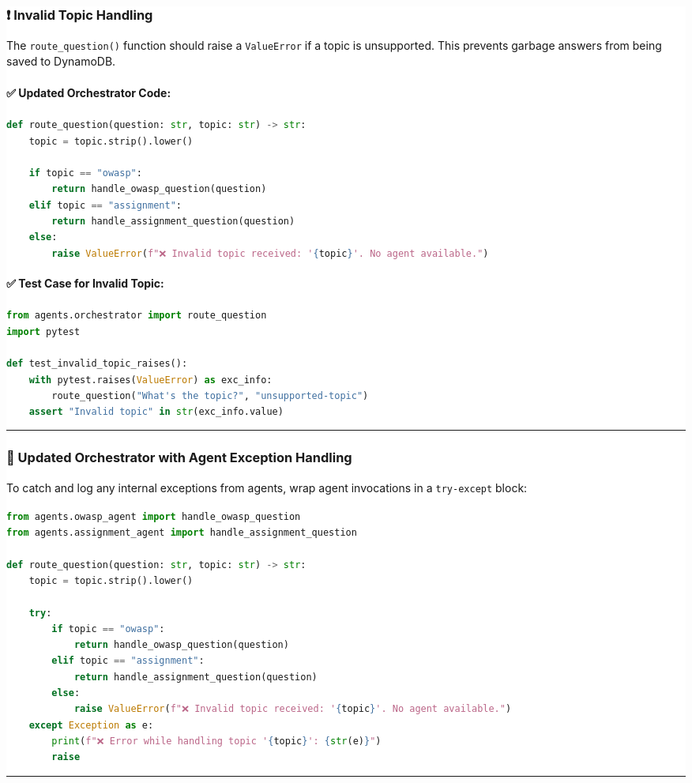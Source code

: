 
### ❗ Invalid Topic Handling

The `route_question()` function should raise a `ValueError` if a topic is unsupported. This prevents garbage answers from being saved to DynamoDB.

#### ✅ Updated Orchestrator Code:

```python
def route_question(question: str, topic: str) -> str:
    topic = topic.strip().lower()

    if topic == "owasp":
        return handle_owasp_question(question)
    elif topic == "assignment":
        return handle_assignment_question(question)
    else:
        raise ValueError(f"❌ Invalid topic received: '{topic}'. No agent available.")
```

#### ✅ Test Case for Invalid Topic:

```python
from agents.orchestrator import route_question
import pytest

def test_invalid_topic_raises():
    with pytest.raises(ValueError) as exc_info:
        route_question("What's the topic?", "unsupported-topic")
    assert "Invalid topic" in str(exc_info.value)
```

---

### 🔁 Updated Orchestrator with Agent Exception Handling

To catch and log any internal exceptions from agents, wrap agent invocations in a `try-except` block:

```python
from agents.owasp_agent import handle_owasp_question
from agents.assignment_agent import handle_assignment_question

def route_question(question: str, topic: str) -> str:
    topic = topic.strip().lower()

    try:
        if topic == "owasp":
            return handle_owasp_question(question)
        elif topic == "assignment":
            return handle_assignment_question(question)
        else:
            raise ValueError(f"❌ Invalid topic received: '{topic}'. No agent available.")
    except Exception as e:
        print(f"❌ Error while handling topic '{topic}': {str(e)}")
        raise
```

---